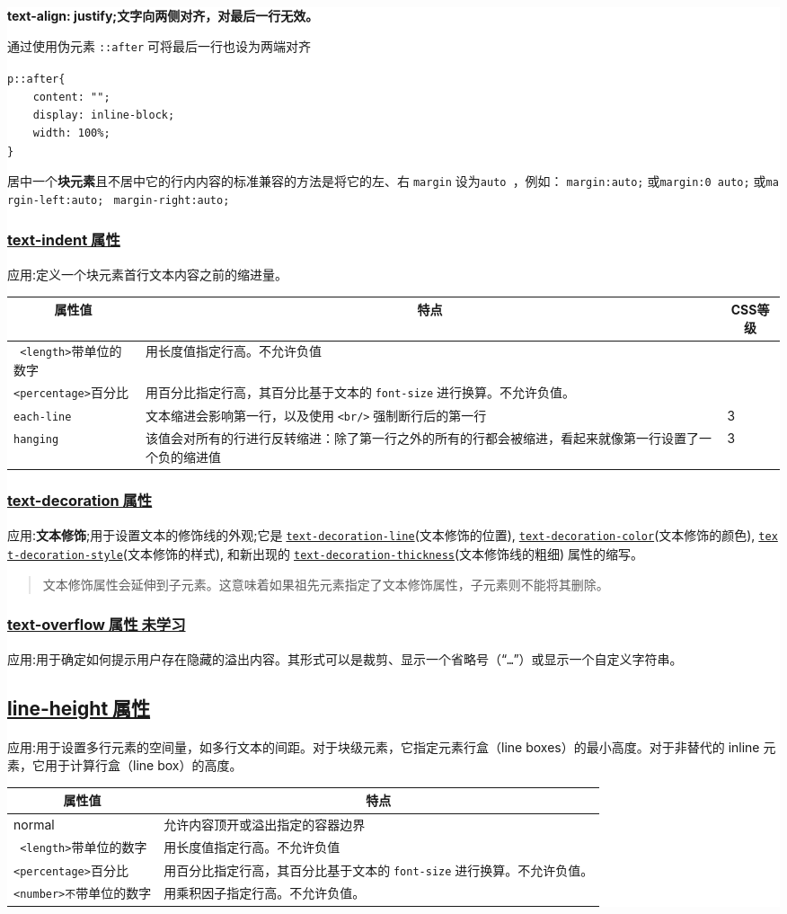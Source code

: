 **text-align: justify;文字向两侧对齐，对最后一行无效。**

通过使用伪元素 `::after` 可将最后一行也设为两端对齐

```
p::after{
    content: "";
    display: inline-block;
    width: 100%;
}
```

居中一个**块元素**且不居中它的行内内容的标准兼容的方法是将它的左、右 `margin` 设为`auto `，例如： `margin:auto;` 或`margin:0 auto;` 或`margin-left:auto;` ` margin-right:auto;`

### [text-indent 属性](https://developer.mozilla.org/zh-CN/docs/Web/CSS/text-indent)

应用:定义一个块元素首行文本内容之前的缩进量。

| 属性值                  | 特点                                                         | CSS等级 |
| ----------------------- | ------------------------------------------------------------ | ------- |
| ` <length>`带单位的数字 | 用长度值指定行高。不允许负值                                 |         |
| `<percentage>`百分比    | 用百分比指定行高，其百分比基于文本的 `font-size` 进行换算。不允许负值。 |         |
| `each-line`             | 文本缩进会影响第一行，以及使用 `<br/>` 强制断行后的第一行    | 3       |
| `hanging`               | 该值会对所有的行进行反转缩进：除了第一行之外的所有的行都会被缩进，看起来就像第一行设置了一个负的缩进值 | 3       |

### [text-decoration 属性](https://developer.mozilla.org/zh-CN/docs/Web/CSS/text-decoration)

应用:**文本修饰**;用于设置文本的修饰线的外观;它是 [`text-decoration-line`](https://developer.mozilla.org/zh-CN/docs/Web/CSS/text-decoration-line)(文本修饰的位置), [`text-decoration-color`](https://developer.mozilla.org/zh-CN/docs/Web/CSS/text-decoration-color)(文本修饰的颜色), [`text-decoration-style`](https://developer.mozilla.org/zh-CN/docs/Web/CSS/text-decoration-style)(文本修饰的样式), 和新出现的 [`text-decoration-thickness`](https://developer.mozilla.org/zh-CN/docs/Web/CSS/text-decoration-thickness)(文本修饰线的粗细) 属性的缩写。

> 文本修饰属性会延伸到子元素。这意味着如果祖先元素指定了文本修饰属性，子元素则不能将其删除。

### [text-overflow 属性 未学习](https://developer.mozilla.org/zh-CN/docs/Web/CSS/text-overflow)

应用:用于确定如何提示用户存在隐藏的溢出内容。其形式可以是裁剪、显示一个省略号（“`…`”）或显示一个自定义字符串。

## [line-height 属性](https://developer.mozilla.org/zh-CN/docs/Web/CSS/line-height)

应用:用于设置多行元素的空间量，如多行文本的间距。对于块级元素，它指定元素行盒（line boxes）的最小高度。对于非替代的 inline 元素，它用于计算行盒（line box）的高度。

| 属性值                   | 特点                                                         |
| ------------------------ | ------------------------------------------------------------ |
| normal                   | 允许内容顶开或溢出指定的容器边界                             |
| ` <length>`带单位的数字  | 用长度值指定行高。不允许负值                                 |
| `<percentage>`百分比     | 用百分比指定行高，其百分比基于文本的 `font-size` 进行换算。不允许负值。 |
| `<number>不`带单位的数字 | 用乘积因子指定行高。不允许负值。                             |

